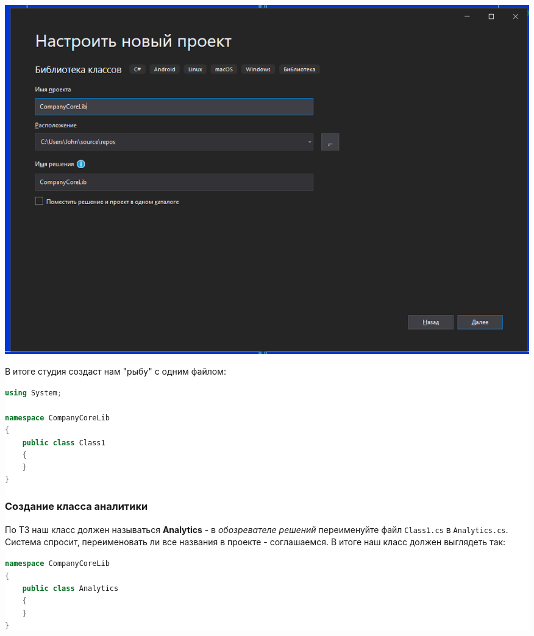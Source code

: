 ![ввод названия](../img/test_02.png)

В итоге студия создаст нам "рыбу" с одним файлом:

```cs
using System;

namespace CompanyCoreLib
{
    public class Class1
    {
    }
}
```

### Создание класса аналитики

По ТЗ наш класс должен называться **Analytics** - в *обозревателе решений* переименуйте файл `Class1.cs` в `Analytics.cs`. Система спросит, переименовать ли все названия в проекте - соглашаемся. В итоге наш класс должен выглядеть так:

```cs
namespace CompanyCoreLib
{
    public class Analytics
    {
    }
}
```
